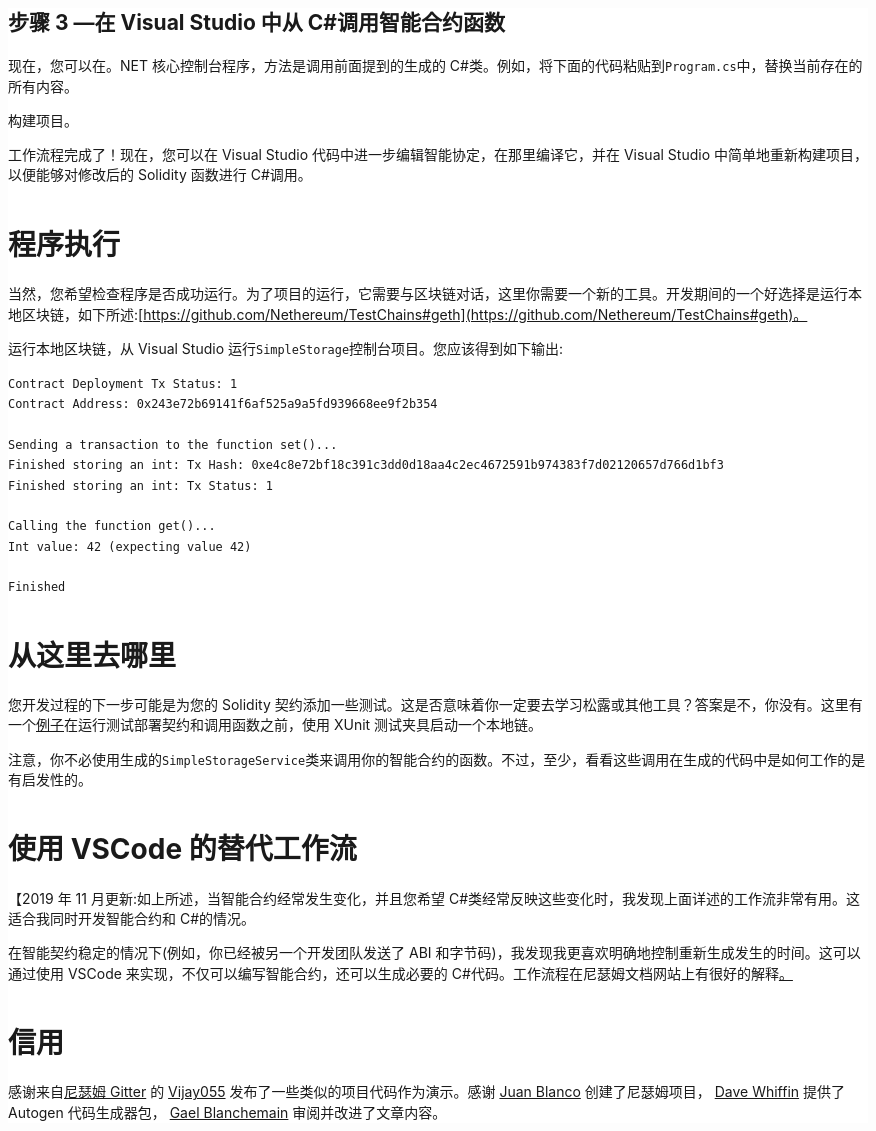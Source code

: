 ## 步骤 3 —在 Visual Studio 中从 C#调用智能合约函数

现在，您可以在。NET 核心控制台程序，方法是调用前面提到的生成的 C#类。例如，将下面的代码粘贴到`Program.cs`中，替换当前存在的所有内容。

构建项目。

工作流程完成了！现在，您可以在 Visual Studio 代码中进一步编辑智能协定，在那里编译它，并在 Visual Studio 中简单地重新构建项目，以便能够对修改后的 Solidity 函数进行 C#调用。

# 程序执行

当然，您希望检查程序是否成功运行。为了项目的运行，它需要与区块链对话，这里你需要一个新的工具。开发期间的一个好选择是运行本地区块链，如下所述:[https://github.com/Nethereum/TestChains#geth](https://github.com/Nethereum/TestChains#geth)。

运行本地区块链，从 Visual Studio 运行`SimpleStorage`控制台项目。您应该得到如下输出:

```
Contract Deployment Tx Status: 1
Contract Address: 0x243e72b69141f6af525a9a5fd939668ee9f2b354

Sending a transaction to the function set()...
Finished storing an int: Tx Hash: 0xe4c8e72bf18c391c3dd0d18aa4c2ec4672591b974383f7d02120657d766d1bf3
Finished storing an int: Tx Status: 1

Calling the function get()...
Int value: 42 (expecting value 42)

Finished
```

# 从这里去哪里

您开发过程的下一步可能是为您的 Solidity 契约添加一些测试。这是否意味着你一定要去学习松露或其他工具？答案是不，你没有。这里有一个[例子](https://github.com/Nethereum/Nethereum/tree/master/src/Nethereum.Contracts.IntegrationTests)在运行测试部署契约和调用函数之前，使用 XUnit 测试夹具启动一个本地链。

注意，你不必使用生成的`SimpleStorageService`类来调用你的智能合约的函数。不过，至少，看看这些调用在生成的代码中是如何工作的是有启发性的。

# 使用 VSCode 的替代工作流

【2019 年 11 月更新:如上所述，当智能合约经常发生变化，并且您希望 C#类经常反映这些变化时，我发现上面详述的工作流非常有用。这适合我同时开发智能合约和 C#的情况。

在智能契约稳定的情况下(例如，你已经被另一个开发团队发送了 ABI 和字节码)，我发现我更喜欢明确地控制重新生成发生的时间。这可以通过使用 VSCode 来实现，不仅可以编写智能合约，还可以生成必要的 C#代码。工作流程在尼瑟姆文档网站上有很好的解释[。](https://docs.nethereum.com/en/latest/nethereum-codegen-vscodesolidity/)

# 信用

感谢来自[尼瑟姆 Gitter](https://gitter.im/Nethereum/Nethereum) 的 [Vijay055](https://github.com/vijay055) 发布了一些类似的项目代码作为演示。感谢 [Juan Blanco](https://github.com/juanfranblanco) 创建了尼瑟姆项目， [Dave Whiffin](https://github.com/Dave-Whiffin) 提供了 Autogen 代码生成器包， [Gael Blanchemain](https://github.com/anegg0) 审阅并改进了文章内容。
